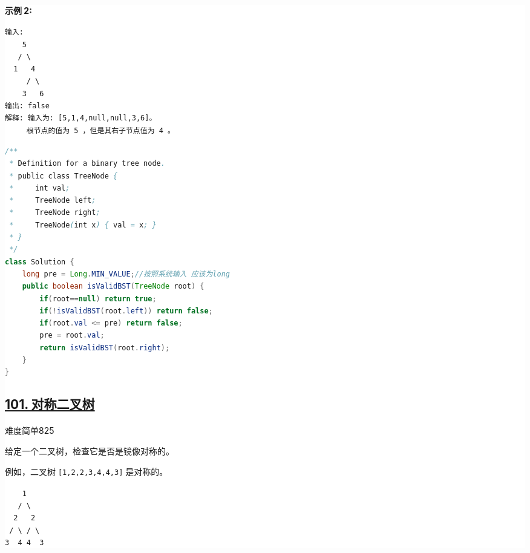 **示例 2:**

```
输入:
    5
   / \
  1   4
     / \
    3   6
输出: false
解释: 输入为: [5,1,4,null,null,3,6]。
     根节点的值为 5 ，但是其右子节点值为 4 。
```

~~~Java
/**
 * Definition for a binary tree node.
 * public class TreeNode {
 *     int val;
 *     TreeNode left;
 *     TreeNode right;
 *     TreeNode(int x) { val = x; }
 * }
 */
class Solution {
    long pre = Long.MIN_VALUE;//按照系统输入 应该为long
    public boolean isValidBST(TreeNode root) {
        if(root==null) return true;
        if(!isValidBST(root.left)) return false;
        if(root.val <= pre) return false;
        pre = root.val;
        return isValidBST(root.right);
    }
}
~~~

## <span id="head45">[101. 对称二叉树](https://leetcode-cn.com/problems/symmetric-tree/)</span>

难度简单825

给定一个二叉树，检查它是否是镜像对称的。

 

例如，二叉树 `[1,2,2,3,4,4,3]` 是对称的。

```
    1
   / \
  2   2
 / \ / \
3  4 4  3
```

 